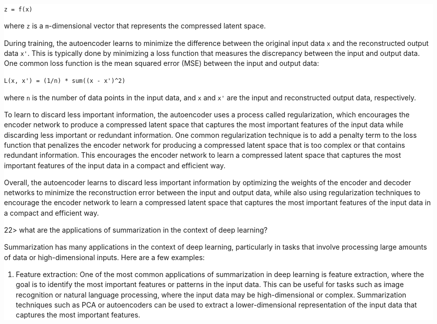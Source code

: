 `z = f(x)`

where `z` is a `m`-dimensional vector that
represents the compressed latent space.

During training, the autoencoder learns to
minimize the difference between the original input
data `x` and the reconstructed output data
`x'`. This is typically done by minimizing a loss
function that measures the discrepancy between the
input and output data. One common loss function is
the mean squared error (MSE) between the input and
output data:

`L(x, x') = (1/n) * sum((x - x')^2)`

where `n` is the number of data points in the
input data, and `x` and `x'` are the input and
reconstructed output data, respectively.

To learn to discard less important information,
the autoencoder uses a process called
regularization, which encourages the encoder
network to produce a compressed latent space that
captures the most important features of the input
data while discarding less important or redundant
information. One common regularization technique
is to add a penalty term to the loss function that
penalizes the encoder network for producing
a compressed latent space that is too complex or
that contains redundant information. This
encourages the encoder network to learn
a compressed latent space that captures the most
important features of the input data in a compact
and efficient way.

Overall, the autoencoder learns to discard less
important information by optimizing the weights of
the encoder and decoder networks to minimize the
reconstruction error between the input and output
data, while also using regularization techniques
to encourage the encoder network to learn
a compressed latent space that captures the most
important features of the input data in a compact
and efficient way.

22> what are the applications of summarization in
the context of deep learning?

Summarization has many applications in the context
of deep learning, particularly in tasks that
involve processing large amounts of data or
high-dimensional inputs. Here are a few examples:

1. Feature extraction: One of the most common
   applications of summarization in deep learning
   is feature extraction, where the goal is to
   identify the most important features or
   patterns in the input data. This can be useful
   for tasks such as image recognition or natural
   language processing, where the input data may
   be high-dimensional or complex. Summarization
   techniques such as PCA or autoencoders can be
   used to extract a lower-dimensional
   representation of the input data that captures
   the most important features.

